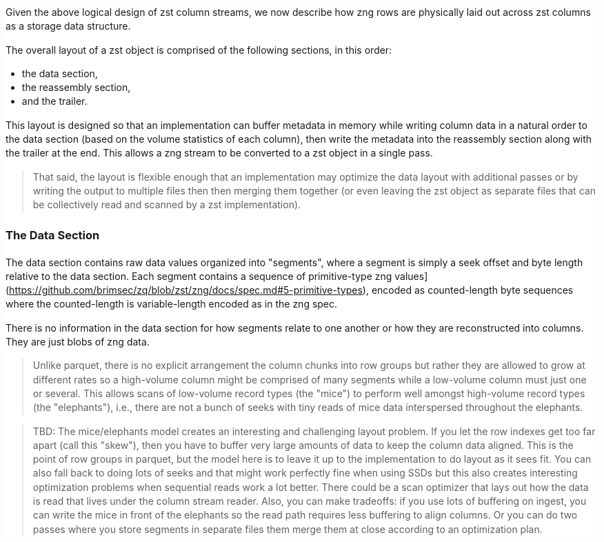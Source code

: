 Given the above logical design of zst column streams, we now describe how
zng rows are physically laid out across zst columns as a storage
data structure.

The overall layout of a zst object is comprised of the following sections,
in this order:
* the data section,
* the reassembly section,
* and the trailer.

This layout is designed so that an implementation can buffer metadata in
memory while writing column data in a natural order to the
data section (based on the volume statistics of each column),
then write the metadata into the reassembly section along with the trailer
at the end.  This allows a zng stream to be converted to a zst object
in a single pass.

> That said, the layout is
> flexible enough that an implementation may optimize the data layout with
> additional passes or by writing the output to multiple files then then
> merging them together (or even leaving the zst object as separate files
> that can be collectively read and scanned by a zst implementation).

### The Data Section

The data section contains raw data values organized into "segments",
where a segment is simply a seek offset and byte length relative to the
data section.  Each segment contains a sequence of
primitive-type zng values](https://github.com/brimsec/zq/blob/zst/zng/docs/spec.md#5-primitive-types),
encoded as counted-length byte sequences where the counted-length is
variable-length encoded as in the zng spec.

There is no information in the data section for how segments relate
to one another or how they are reconstructed into columns.  They are just
blobs of zng data.

> Unlike parquet, there is no explicit arrangement the column chunks into
> row groups but rather they are allowed to grow at different rates so a
> high-volume column might be comprised of many segments while a low-volume
> column must just one or several.  This allows scans of low-volume record types
> (the "mice") to perform well amongst high-volume record types (the "elephants"),
> i.e., there are not a bunch of seeks with tiny reads of mice data interspersed
> throughout the elephants.

> TBD: The mice/elephants model creates an interesting and challenging layout
> problem.  If you let the row indexes get too far apart (call this "skew"), then
> you have to buffer very large amounts of data to keep the column data aligned.
> This is the point of row groups in parquet, but the model here is to leave it
> up to the implementation to do layout as it sees fit.  You can also fall back
> to doing lots of seeks and that might work perfectly fine when using SSDs but
> this also creates interesting optimization problems when sequential reads work
> a lot better.  There could be a scan optimizer that lays out how the data is
> read that lives under the column stream reader.  Also, you can make tradeoffs:
> if you use lots of buffering on ingest, you can write the mice in front of the
> elephants so the read path requires less buffering to align columns.  Or you can
> do two passes where you store segments in separate files them merge them at close
> according to an optimization plan.
